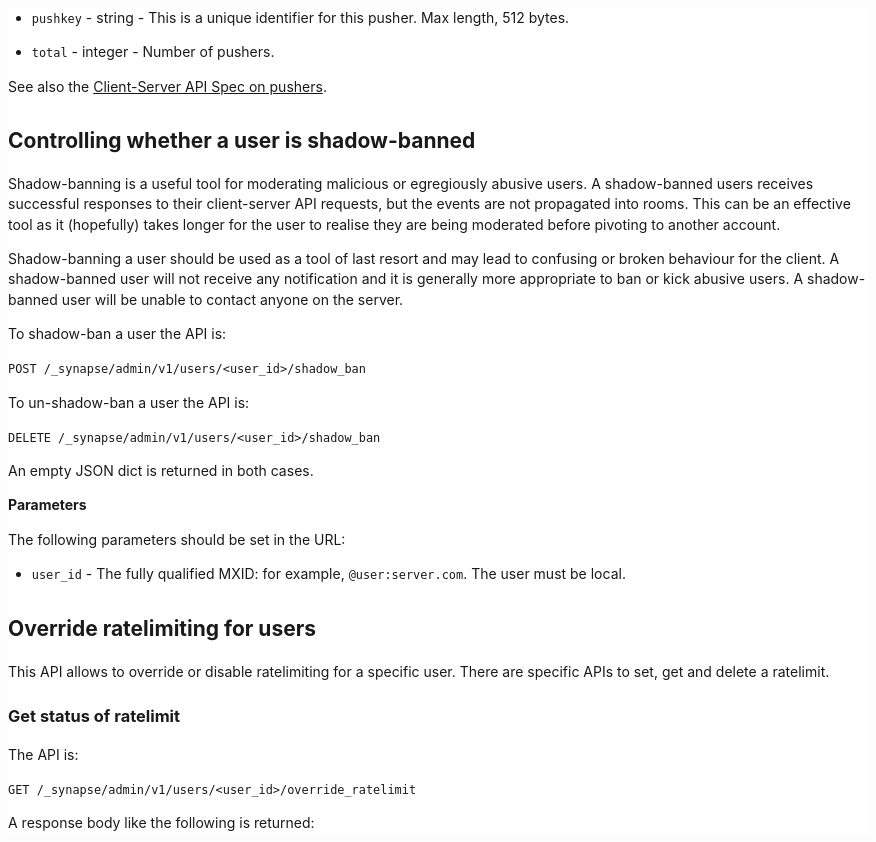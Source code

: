   - `pushkey` - string - This is a unique identifier for this pusher.
    Max length, 512 bytes.

- `total` - integer - Number of pushers.

See also the
[Client-Server API Spec on pushers](https://matrix.org/docs/spec/client_server/latest#get-matrix-client-r0-pushers).

## Controlling whether a user is shadow-banned

Shadow-banning is a useful tool for moderating malicious or egregiously abusive users.
A shadow-banned users receives successful responses to their client-server API requests,
but the events are not propagated into rooms. This can be an effective tool as it
(hopefully) takes longer for the user to realise they are being moderated before
pivoting to another account.

Shadow-banning a user should be used as a tool of last resort and may lead to confusing
or broken behaviour for the client. A shadow-banned user will not receive any
notification and it is generally more appropriate to ban or kick abusive users.
A shadow-banned user will be unable to contact anyone on the server.

To shadow-ban a user the API is:

```
POST /_synapse/admin/v1/users/<user_id>/shadow_ban
```

To un-shadow-ban a user the API is:

```
DELETE /_synapse/admin/v1/users/<user_id>/shadow_ban
```

An empty JSON dict is returned in both cases.

**Parameters**

The following parameters should be set in the URL:

- `user_id` - The fully qualified MXID: for example, `@user:server.com`. The user must
  be local.

## Override ratelimiting for users

This API allows to override or disable ratelimiting for a specific user.
There are specific APIs to set, get and delete a ratelimit.

### Get status of ratelimit

The API is:

```
GET /_synapse/admin/v1/users/<user_id>/override_ratelimit
```

A response body like the following is returned:
